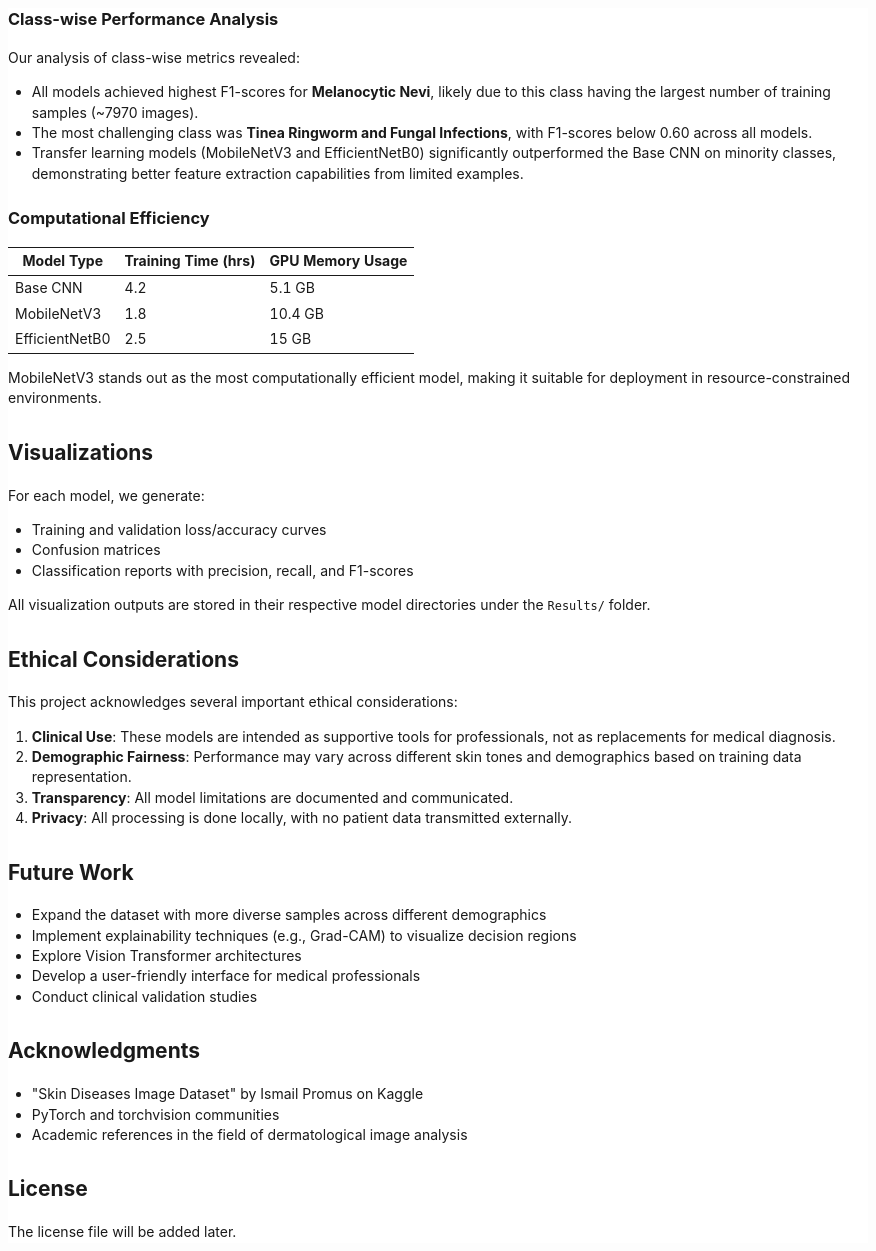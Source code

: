 ### Class-wise Performance Analysis

Our analysis of class-wise metrics revealed:

- All models achieved highest F1-scores for **Melanocytic Nevi**, likely due to this class having the largest number of training samples (~7970 images).
- The most challenging class was **Tinea Ringworm and Fungal Infections**, with F1-scores below 0.60 across all models.
- Transfer learning models (MobileNetV3 and EfficientNetB0) significantly outperformed the Base CNN on minority classes, demonstrating better feature extraction capabilities from limited examples.

### Computational Efficiency

| Model Type     | Training Time (hrs) | GPU Memory Usage | 
| -------------- | ------------------- | ---------------- | 
| Base CNN       | 4.2                 | 5.1 GB           |
| MobileNetV3    | 1.8                 | 10.4 GB          | 
| EfficientNetB0 | 2.5                 | 15 GB            | 

MobileNetV3 stands out as the most computationally efficient model, making it suitable for deployment in resource-constrained environments.

## Visualizations

For each model, we generate:

- Training and validation loss/accuracy curves
- Confusion matrices
- Classification reports with precision, recall, and F1-scores

All visualization outputs are stored in their respective model directories under the `Results/` folder.

## Ethical Considerations

This project acknowledges several important ethical considerations:

1. **Clinical Use**: These models are intended as supportive tools for professionals, not as replacements for medical diagnosis.
2. **Demographic Fairness**: Performance may vary across different skin tones and demographics based on training data representation.
3. **Transparency**: All model limitations are documented and communicated.
4. **Privacy**: All processing is done locally, with no patient data transmitted externally.

## Future Work

- Expand the dataset with more diverse samples across different demographics
- Implement explainability techniques (e.g., Grad-CAM) to visualize decision regions
- Explore Vision Transformer architectures
- Develop a user-friendly interface for medical professionals
- Conduct clinical validation studies

## Acknowledgments

- "Skin Diseases Image Dataset" by Ismail Promus on Kaggle
- PyTorch and torchvision communities
- Academic references in the field of dermatological image analysis

## License

The license file will be added later.
